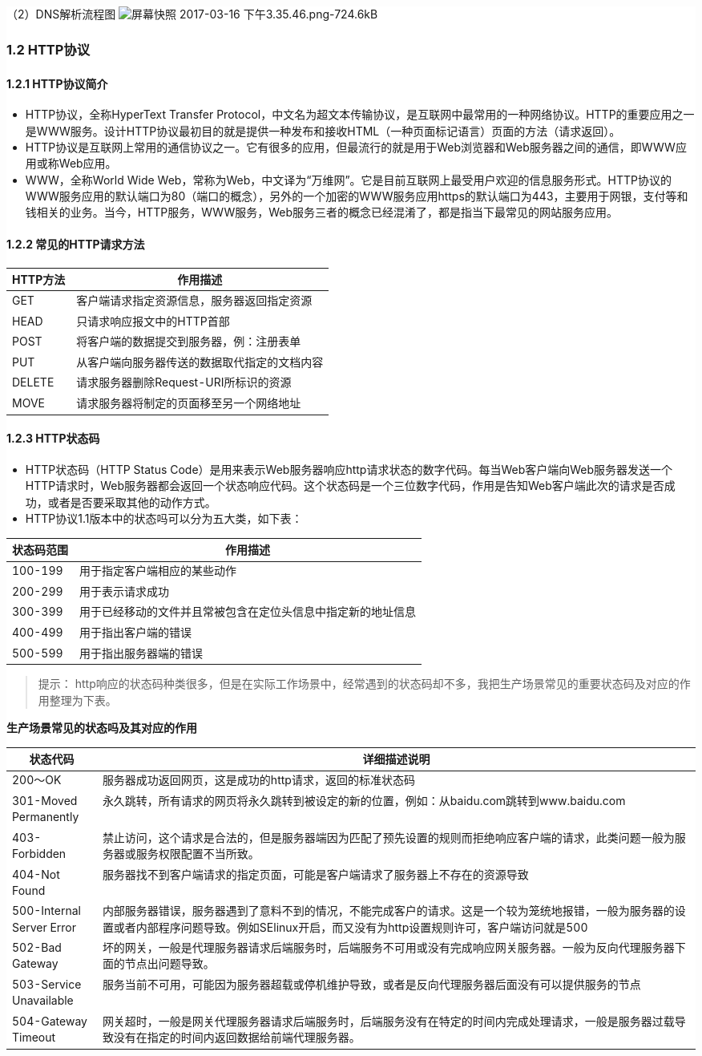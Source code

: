 （2）DNS解析流程图
 ![屏幕快照 2017-03-16 下午3.35.46.png-724.6kB](http://static.zybuluo.com/chensiqi/gpzq7kcyvir6i7veuexzefdo/%E5%B1%8F%E5%B9%95%E5%BF%AB%E7%85%A7%202017-03-16%20%E4%B8%8B%E5%8D%883.35.46.png)

### 1.2 HTTP协议

#### 1.2.1 HTTP协议简介

- HTTP协议，全称HyperText Transfer  Protocol，中文名为超文本传输协议，是互联网中最常用的一种网络协议。HTTP的重要应用之一是WWW服务。设计HTTP协议最初目的就是提供一种发布和接收HTML（一种页面标记语言）页面的方法（请求返回）。
- HTTP协议是互联网上常用的通信协议之一。它有很多的应用，但最流行的就是用于Web浏览器和Web服务器之间的通信，即WWW应用或称Web应用。
- WWW，全称World Wide  Web，常称为Web，中文译为“万维网”。它是目前互联网上最受用户欢迎的信息服务形式。HTTP协议的WWW服务应用的默认端口为80（端口的概念），另外的一个加密的WWW服务应用https的默认端口为443，主要用于网银，支付等和钱相关的业务。当今，HTTP服务，WWW服务，Web服务三者的概念已经混淆了，都是指当下最常见的网站服务应用。

#### 1.2.2 常见的HTTP请求方法

| HTTP方法 | 作用描述                                     |
| -------- | -------------------------------------------- |
| GET      | 客户端请求指定资源信息，服务器返回指定资源   |
| HEAD     | 只请求响应报文中的HTTP首部                   |
| POST     | 将客户端的数据提交到服务器，例：注册表单     |
| PUT      | 从客户端向服务器传送的数据取代指定的文档内容 |
| DELETE   | 请求服务器删除Request-URI所标识的资源        |
| MOVE     | 请求服务器将制定的页面移至另一个网络地址     |

#### 1.2.3 HTTP状态码

- HTTP状态码（HTTP Status  Code）是用来表示Web服务器响应http请求状态的数字代码。每当Web客户端向Web服务器发送一个HTTP请求时，Web服务器都会返回一个状态响应代码。这个状态码是一个三位数字代码，作用是告知Web客户端此次的请求是否成功，或者是否要采取其他的动作方式。
- HTTP协议1.1版本中的状态吗可以分为五大类，如下表：

| 状态码范围 | 作用描述                                                     |
| ---------- | ------------------------------------------------------------ |
| 100-199    | 用于指定客户端相应的某些动作                                 |
| 200-299    | 用于表示请求成功                                             |
| 300-399    | 用于已经移动的文件并且常被包含在定位头信息中指定新的地址信息 |
| 400-499    | 用于指出客户端的错误                                         |
| 500-599    | 用于指出服务器端的错误                                       |

> 提示：
>  http响应的状态码种类很多，但是在实际工作场景中，经常遇到的状态码却不多，我把生产场景常见的重要状态码及对应的作用整理为下表。

**生产场景常见的状态吗及其对应的作用**

| 状态代码                  | 详细描述说明                                                 |
| ------------------------- | ------------------------------------------------------------ |
| 200～OK                   | 服务器成功返回网页，这是成功的http请求，返回的标准状态码     |
| 301-Moved Permanently     | 永久跳转，所有请求的网页将永久跳转到被设定的新的位置，例如：从baidu.com跳转到www.baidu.com |
| 403-Forbidden             | 禁止访问，这个请求是合法的，但是服务器端因为匹配了预先设置的规则而拒绝响应客户端的请求，此类问题一般为服务器或服务权限配置不当所致。 |
| 404-Not Found             | 服务器找不到客户端请求的指定页面，可能是客户端请求了服务器上不存在的资源导致 |
| 500-Internal Server Error | 内部服务器错误，服务器遇到了意料不到的情况，不能完成客户的请求。这是一个较为笼统地报错，一般为服务器的设置或者内部程序问题导致。例如SElinux开启，而又没有为http设置规则许可，客户端访问就是500 |
| 502-Bad Gateway           | 坏的网关，一般是代理服务器请求后端服务时，后端服务不可用或没有完成响应网关服务器。一般为反向代理服务器下面的节点出问题导致。 |
| 503-Service Unavailable   | 服务当前不可用，可能因为服务器超载或停机维护导致，或者是反向代理服务器后面没有可以提供服务的节点 |
| 504-Gateway Timeout       | 网关超时，一般是网关代理服务器请求后端服务时，后端服务没有在特定的时间内完成处理请求，一般是服务器过载导致没有在指定的时间内返回数据给前端代理服务器。 |